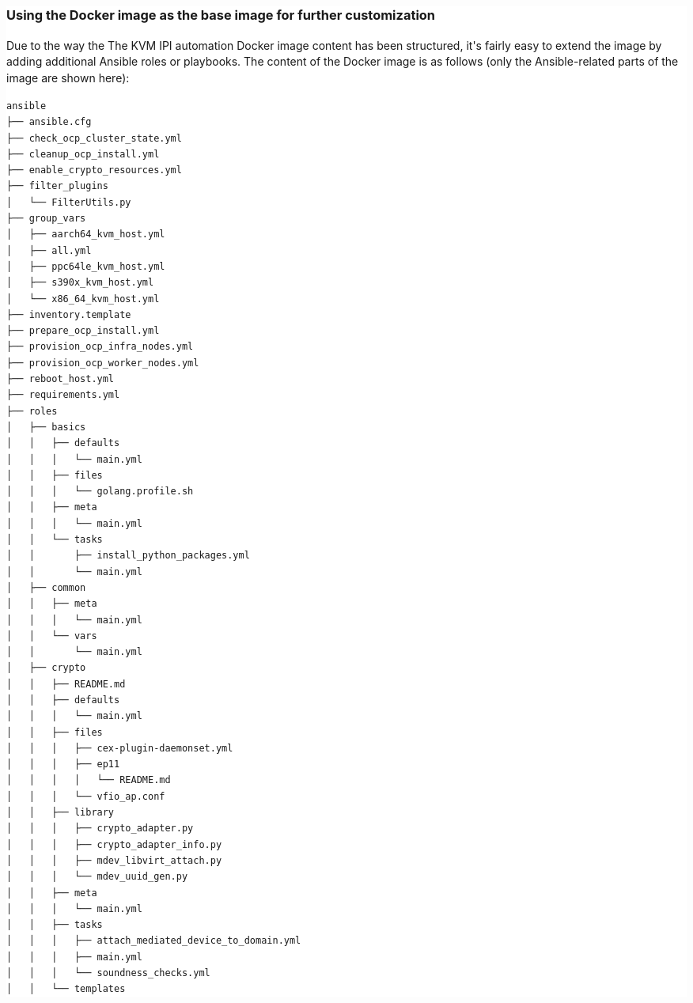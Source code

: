### Using the Docker image as the base image for further customization

Due to the way the The KVM IPI automation Docker image content has been structured, it's fairly easy to extend the image by adding additional Ansible roles or playbooks. The content of the Docker image is as follows (only the Ansible-related parts of the image are shown here):

```bash
ansible
├── ansible.cfg
├── check_ocp_cluster_state.yml
├── cleanup_ocp_install.yml
├── enable_crypto_resources.yml
├── filter_plugins
│   └── FilterUtils.py
├── group_vars
│   ├── aarch64_kvm_host.yml
│   ├── all.yml
│   ├── ppc64le_kvm_host.yml
│   ├── s390x_kvm_host.yml
│   └── x86_64_kvm_host.yml
├── inventory.template
├── prepare_ocp_install.yml
├── provision_ocp_infra_nodes.yml
├── provision_ocp_worker_nodes.yml
├── reboot_host.yml
├── requirements.yml
├── roles
│   ├── basics
│   │   ├── defaults
│   │   │   └── main.yml
│   │   ├── files
│   │   │   └── golang.profile.sh
│   │   ├── meta
│   │   │   └── main.yml
│   │   └── tasks
│   │       ├── install_python_packages.yml
│   │       └── main.yml
│   ├── common
│   │   ├── meta
│   │   │   └── main.yml
│   │   └── vars
│   │       └── main.yml
│   ├── crypto
│   │   ├── README.md
│   │   ├── defaults
│   │   │   └── main.yml
│   │   ├── files
│   │   │   ├── cex-plugin-daemonset.yml
│   │   │   ├── ep11
│   │   │   │   └── README.md
│   │   │   └── vfio_ap.conf
│   │   ├── library
│   │   │   ├── crypto_adapter.py
│   │   │   ├── crypto_adapter_info.py
│   │   │   ├── mdev_libvirt_attach.py
│   │   │   └── mdev_uuid_gen.py
│   │   ├── meta
│   │   │   └── main.yml
│   │   ├── tasks
│   │   │   ├── attach_mediated_device_to_domain.yml
│   │   │   ├── main.yml
│   │   │   └── soundness_checks.yml
│   │   └── templates
```